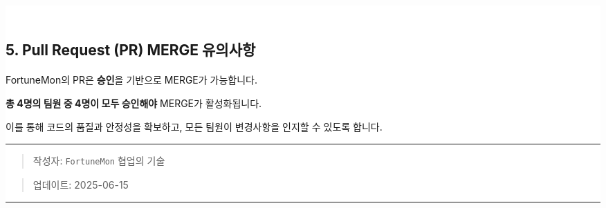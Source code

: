 
<br>

## 5. Pull Request (PR) MERGE 유의사항

FortuneMon의 PR은 **승인**을 기반으로 MERGE가 가능합니다.

**총 4명의 팀원 중 4명이 모두 승인해야** MERGE가 활성화됩니다.

이를 통해 코드의 품질과 안정성을 확보하고, 모든 팀원이 변경사항을 인지할 수 있도록 합니다.

---

> 작성자: `FortuneMon` 협업의 기술

> 업데이트: 2025-06-15

---

